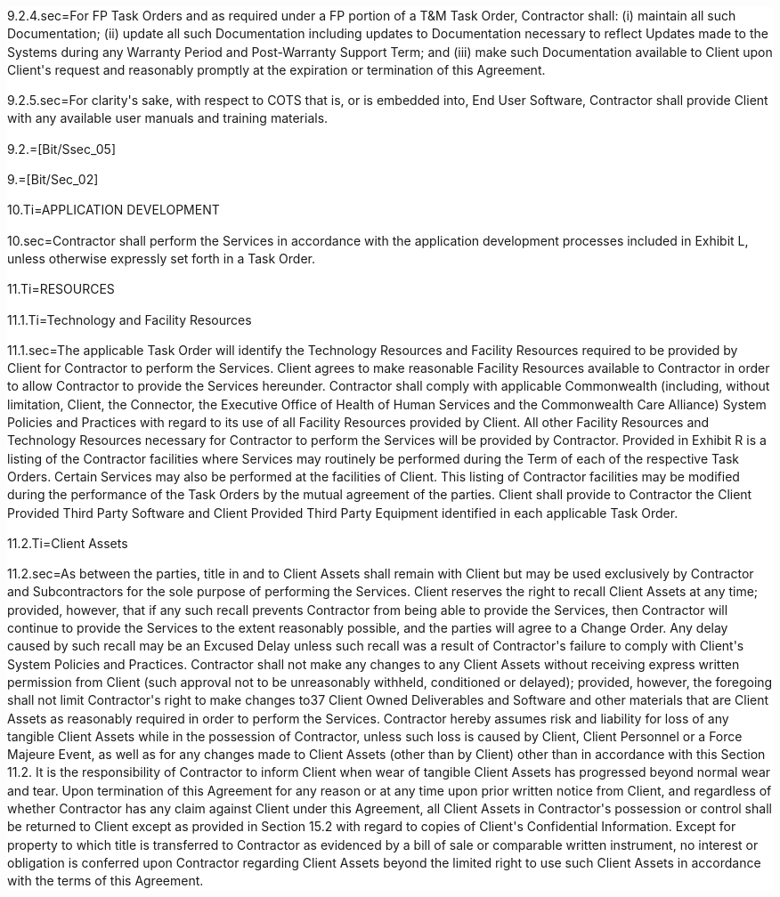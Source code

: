 9.2.4.sec=For FP Task Orders and as required under a FP portion of a T&M Task Order, Contractor shall: (i) maintain all such Documentation; (ii) update all such Documentation including updates to Documentation necessary to reflect Updates made to the Systems during any Warranty Period and Post-Warranty Support Term; and (iii) make such Documentation available to Client upon Client's request and reasonably promptly at the expiration or termination of this Agreement.

9.2.5.sec=For clarity's sake, with respect to COTS that is, or is embedded into, End User Software, Contractor shall provide Client with any available user manuals and training materials. 

9.2.=[Bit/Ssec_05]

9.=[Bit/Sec_02]

10.Ti=APPLICATION DEVELOPMENT

10.sec=Contractor shall perform the Services in accordance with the application development processes included in Exhibit L, unless otherwise expressly set forth in a Task Order.

11.Ti=RESOURCES

11.1.Ti=Technology and Facility Resources

11.1.sec=The applicable Task Order will identify the Technology Resources and Facility Resources required to be provided by Client for Contractor to perform the Services. Client agrees to make reasonable Facility Resources available to Contractor in order to allow Contractor to provide the Services hereunder. Contractor shall comply with applicable Commonwealth (including, without limitation, Client, the Connector, the Executive Office of Health of Human Services and the Commonwealth Care Alliance) System Policies and Practices with regard to its use of all Facility Resources provided by Client. All other Facility Resources and Technology Resources necessary for Contractor to perform the Services will be provided by Contractor. Provided in Exhibit R is a listing of the Contractor facilities where Services may routinely be performed during the Term of each of the respective Task Orders. Certain Services may also be performed at the facilities of Client. This listing of Contractor facilities may be modified during the performance of the Task Orders by the mutual agreement of the parties. Client shall provide to Contractor the Client Provided Third Party Software and Client Provided Third Party Equipment identified in each applicable Task Order. 

11.2.Ti=Client Assets

11.2.sec=As between the parties, title in and to Client Assets shall remain with Client but may be used exclusively by Contractor and Subcontractors for the sole purpose of performing the Services. Client reserves the right to recall Client Assets at any time; provided, however, that if any such recall prevents Contractor from being able to provide the Services, then Contractor will continue to provide the Services to the extent reasonably possible, and the parties will agree to a Change Order. Any delay caused by such recall may be an Excused Delay unless such recall was a result of Contractor's failure to comply with Client's System Policies and Practices. Contractor shall not make any changes to any Client Assets without receiving express written permission from Client (such approval not to be unreasonably withheld, conditioned or delayed); provided, however, the foregoing shall not limit Contractor's right to make changes to37 Client Owned Deliverables and Software and other materials that are Client Assets as reasonably required in order to perform the Services. Contractor hereby assumes risk and liability for loss of any tangible Client Assets while in the possession of Contractor, unless such loss is caused by Client, Client Personnel or a Force Majeure Event, as well as for any changes made to Client Assets (other than by Client) other than in accordance with this Section 11.2. It is the responsibility of Contractor to inform Client when wear of tangible Client Assets has progressed beyond normal wear and tear. Upon termination of this Agreement for any reason or at any time upon prior written notice from Client, and regardless of whether Contractor has any claim against Client under this Agreement, all Client Assets in Contractor's possession or control shall be returned to Client except as provided in Section 15.2 with regard to copies of Client's Confidential Information. Except for property to which title is transferred to Contractor as evidenced by a bill of sale or comparable written instrument, no interest or obligation is conferred upon Contractor regarding Client Assets beyond the limited right to use such Client Assets in accordance with the terms of this Agreement. 
